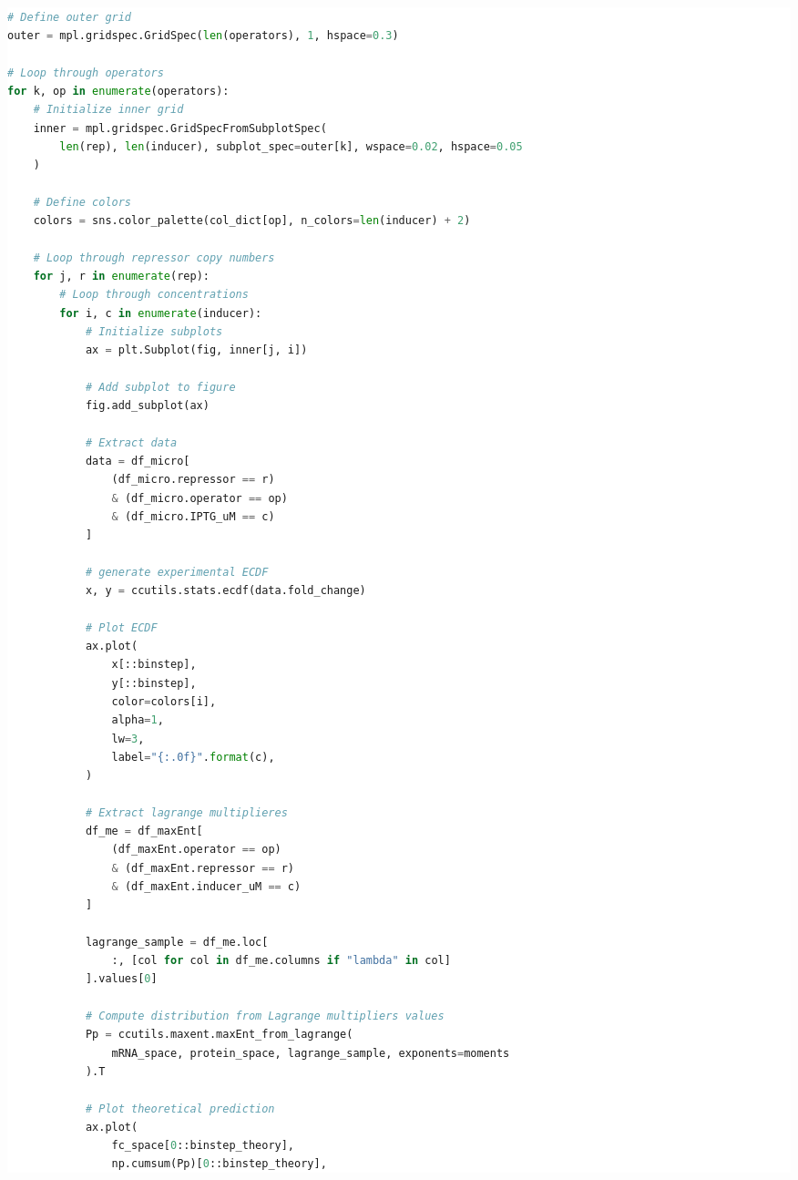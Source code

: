 ```python
# Define outer grid
outer = mpl.gridspec.GridSpec(len(operators), 1, hspace=0.3)

# Loop through operators
for k, op in enumerate(operators):
    # Initialize inner grid
    inner = mpl.gridspec.GridSpecFromSubplotSpec(
        len(rep), len(inducer), subplot_spec=outer[k], wspace=0.02, hspace=0.05
    )

    # Define colors
    colors = sns.color_palette(col_dict[op], n_colors=len(inducer) + 2)

    # Loop through repressor copy numbers
    for j, r in enumerate(rep):
        # Loop through concentrations
        for i, c in enumerate(inducer):
            # Initialize subplots
            ax = plt.Subplot(fig, inner[j, i])

            # Add subplot to figure
            fig.add_subplot(ax)

            # Extract data
            data = df_micro[
                (df_micro.repressor == r)
                & (df_micro.operator == op)
                & (df_micro.IPTG_uM == c)
            ]

            # generate experimental ECDF
            x, y = ccutils.stats.ecdf(data.fold_change)

            # Plot ECDF
            ax.plot(
                x[::binstep],
                y[::binstep],
                color=colors[i],
                alpha=1,
                lw=3,
                label="{:.0f}".format(c),
            )

            # Extract lagrange multiplieres
            df_me = df_maxEnt[
                (df_maxEnt.operator == op)
                & (df_maxEnt.repressor == r)
                & (df_maxEnt.inducer_uM == c)
            ]

            lagrange_sample = df_me.loc[
                :, [col for col in df_me.columns if "lambda" in col]
            ].values[0]

            # Compute distribution from Lagrange multipliers values
            Pp = ccutils.maxent.maxEnt_from_lagrange(
                mRNA_space, protein_space, lagrange_sample, exponents=moments
            ).T

            # Plot theoretical prediction
            ax.plot(
                fc_space[0::binstep_theory],
                np.cumsum(Pp)[0::binstep_theory],
```